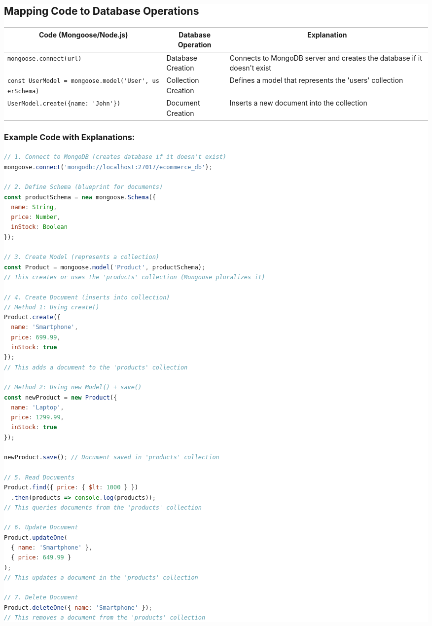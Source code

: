 ## Mapping Code to Database Operations

| Code (Mongoose/Node.js) | Database Operation | Explanation |
|------------------------|-------------------|-------------|
| `mongoose.connect(url)` | Database Creation | Connects to MongoDB server and creates the database if it doesn't exist |
| `const UserModel = mongoose.model('User', userSchema)` | Collection Creation | Defines a model that represents the 'users' collection |
| `UserModel.create({name: 'John'})` | Document Creation | Inserts a new document into the collection |

### Example Code with Explanations:

```javascript
// 1. Connect to MongoDB (creates database if it doesn't exist)
mongoose.connect('mongodb://localhost:27017/ecommerce_db');

// 2. Define Schema (blueprint for documents)
const productSchema = new mongoose.Schema({
  name: String,
  price: Number,
  inStock: Boolean
});

// 3. Create Model (represents a collection)
const Product = mongoose.model('Product', productSchema);
// This creates or uses the 'products' collection (Mongoose pluralizes it)

// 4. Create Document (inserts into collection)
// Method 1: Using create()
Product.create({
  name: 'Smartphone',
  price: 699.99,
  inStock: true
});
// This adds a document to the 'products' collection

// Method 2: Using new Model() + save()
const newProduct = new Product({
  name: 'Laptop',
  price: 1299.99,
  inStock: true
});

newProduct.save(); // Document saved in 'products' collection

// 5. Read Documents
Product.find({ price: { $lt: 1000 } })
  .then(products => console.log(products));
// This queries documents from the 'products' collection

// 6. Update Document
Product.updateOne(
  { name: 'Smartphone' },
  { price: 649.99 }
);
// This updates a document in the 'products' collection

// 7. Delete Document
Product.deleteOne({ name: 'Smartphone' });
// This removes a document from the 'products' collection
```
